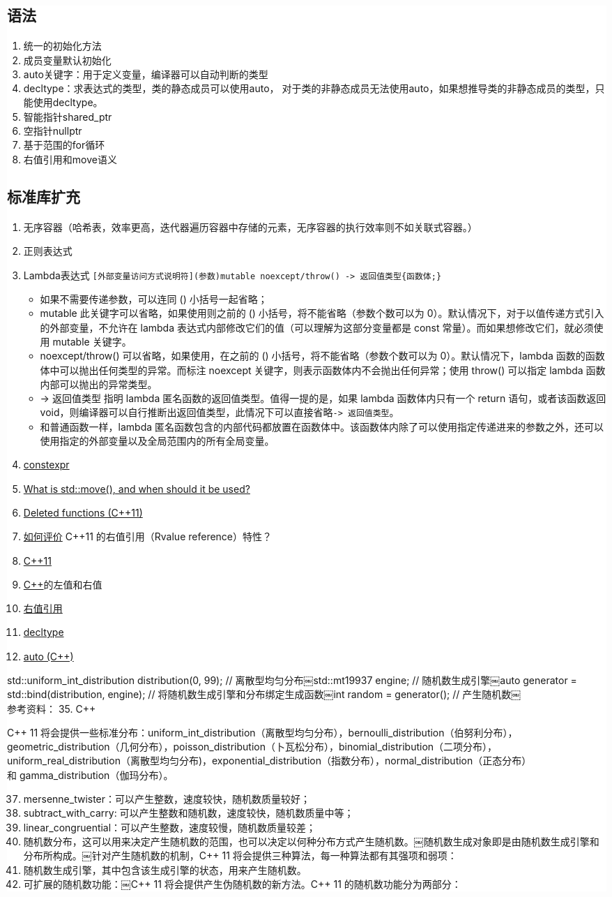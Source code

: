## 语法
1. 统一的初始化方法
2. 成员变量默认初始化
3. auto关键字：用于定义变量，编译器可以自动判断的类型
4. decltype：求表达式的类型，类的静态成员可以使用auto， 对于类的非静态成员无法使用auto，如果想推导类的非静态成员的类型，只能使用decltype。
5. 智能指针shared_ptr
6. 空指针nullptr
7. 基于范围的for循环
8. 右值引用和move语义
## 标准库扩充
1. 无序容器（哈希表，效率更高，迭代器遍历容器中存储的元素，无序容器的执行效率则不如关联式容器。）
2. 正则表达式
3. Lambda表达式
	`[外部变量访问方式说明符](参数)mutable noexcept/throw() -> 返回值类型{函数体;}`
	- 如果不需要传递参数，可以连同 () 小括号一起省略；
	- mutable 此关键字可以省略，如果使用则之前的 () 小括号，将不能省略（参数个数可以为 0）。默认情况下，对于以值传递方式引入的外部变量，不允许在 lambda 表达式内部修改它们的值（可以理解为这部分变量都是 const 常量）。而如果想修改它们，就必须使用 mutable 关键字。
	- noexcept/throw() 可以省略，如果使用，在之前的 () 小括号，将不能省略（参数个数可以为 0）。默认情况下，lambda 函数的函数体中可以抛出任何类型的异常。而标注 noexcept 关键字，则表示函数体内不会抛出任何异常；使用 throw() 可以指定 lambda 函数内部可以抛出的异常类型。
	- -> 返回值类型 指明 lambda 匿名函数的返回值类型。值得一提的是，如果 lambda 函数体内只有一个 return 语句，或者该函数返回 void，则编译器可以自行推断出返回值类型，此情况下可以直接省略`-> 返回值类型`。
	- 和普通函数一样，lambda 匿名函数包含的内部代码都放置在函数体中。该函数体内除了可以使用指定传递进来的参数之外，还可以使用指定的外部变量以及全局范围内的所有全局变量。

24. [constexpr](https://leetcode.cn/link/?target=https://zh.wikipedia.org/wiki/Constexpr)
25. [What is std::move(), and when should it be used?](https://leetcode.cn/link/?target=https://stackoverflow.com/questions/3413470/what-is-stdmove-and-when-should-it-be-used)
26. [Deleted functions (C++11)](https://leetcode.cn/link/?target=https://www.ibm.com/docs/en/zos/2.4.0?topic=definitions-deleted-functions-c11)
27. [如何评价](https://leetcode.cn/link/?target=https://www.zhihu.com/question/22111546/answer/30801982) C++11 的右值引用（Rvalue reference）特性？
28. [C++11](https://leetcode.cn/link/?target=https://zh.m.wikipedia.org/wiki/C%2B%2B11)
29. [C++](https://leetcode.cn/link/?target=https://www.cnblogs.com/relaxease/p/16027916.html)的左值和右值
30. [右值引用](https://leetcode.cn/link/?target=https://zh.m.wikipedia.org/zh-sg/%E5%8F%B3%E5%80%BC%E5%BC%95%E7%94%A8)
31. [decltype](https://leetcode.cn/link/?target=https://zh.m.wikipedia.org/wiki/Decltype)
32. [auto (C++)](https://leetcode.cn/link/?target=https://zh.m.wikipedia.org/zh-sg/Auto_\(C%2B%2B\))

std::uniform_int_distribution<int> distribution(0, 99); // 离散型均匀分布￼std::mt19937 engine; // 随机数生成引擎￼auto generator = std::bind(distribution, engine); // 将随机数生成引擎和分布绑定生成函数￼int random = generator(); // 产生随机数￼  
参考资料：
 35. C++

C++ 11 将会提供一些标准分布：uniform_int_distribution（离散型均匀分布），bernoulli_distribution（伯努利分布），geometric_distribution（几何分布），poisson_distribution（卜瓦松分布），binomial_distribution（二项分布），uniform_real_distribution（离散型均匀分布)，exponential_distribution（指数分布），normal_distribution（正态分布）和 gamma_distribution（伽玛分布）。

37. mersenne_twister：可以产生整数，速度较快，随机数质量较好；
38. subtract_with_carry: 可以产生整数和随机数，速度较快，随机数质量中等；
39. linear_congruential：可以产生整数，速度较慢，随机数质量较差；
40. 随机数分布，这可以用来决定产生随机数的范围，也可以决定以何种分布方式产生随机数。￼随机数生成对象即是由随机数生成引擎和分布所构成。￼针对产生随机数的机制，C++ 11 将会提供三种算法，每一种算法都有其强项和弱项：
41. 随机数生成引擎，其中包含该生成引擎的状态，用来产生随机数。
42. 可扩展的随机数功能：￼C++ 11 将会提供产生伪随机数的新方法。C++ 11 的随机数功能分为两部分：
